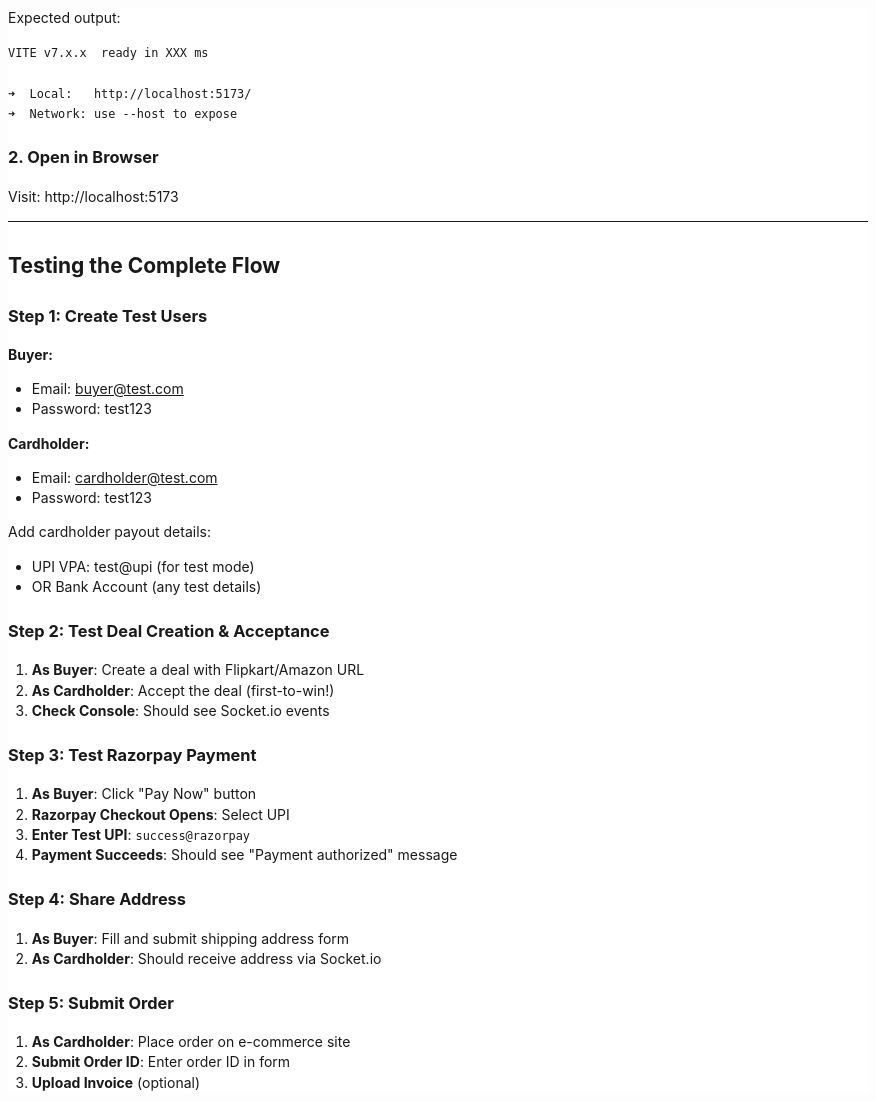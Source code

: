 Expected output:
```
VITE v7.x.x  ready in XXX ms

➜  Local:   http://localhost:5173/
➜  Network: use --host to expose
```

### 2. Open in Browser

Visit: http://localhost:5173

---

## Testing the Complete Flow

### Step 1: Create Test Users

**Buyer:**
- Email: buyer@test.com
- Password: test123

**Cardholder:**
- Email: cardholder@test.com
- Password: test123

Add cardholder payout details:
- UPI VPA: test@upi (for test mode)
- OR Bank Account (any test details)

### Step 2: Test Deal Creation & Acceptance

1. **As Buyer**: Create a deal with Flipkart/Amazon URL
2. **As Cardholder**: Accept the deal (first-to-win!)
3. **Check Console**: Should see Socket.io events

### Step 3: Test Razorpay Payment

1. **As Buyer**: Click "Pay Now" button
2. **Razorpay Checkout Opens**: Select UPI
3. **Enter Test UPI**: `success@razorpay`
4. **Payment Succeeds**: Should see "Payment authorized" message

### Step 4: Share Address

1. **As Buyer**: Fill and submit shipping address form
2. **As Cardholder**: Should receive address via Socket.io

### Step 5: Submit Order

1. **As Cardholder**: Place order on e-commerce site
2. **Submit Order ID**: Enter order ID in form
3. **Upload Invoice** (optional)
